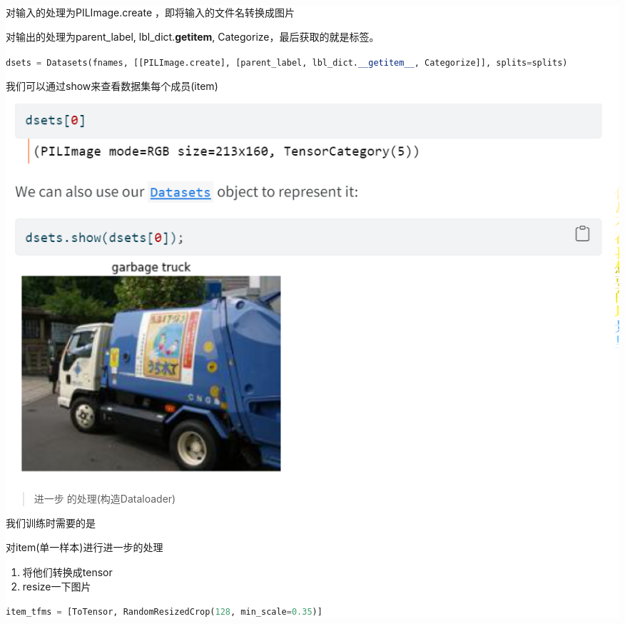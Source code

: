 
对输入的处理为PILImage.create ，即将输入的文件名转换成图片

对输出的处理为parent_label, lbl_dict.__getitem__, Categorize，最后获取的就是标签。

`````python
dsets = Datasets(fnames, [[PILImage.create], [parent_label, lbl_dict.__getitem__, Categorize]], splits=splits)
`````



我们可以通过show来查看数据集每个成员(item)

![image-20230907162653013](FASTAI_1_%E4%BD%BF%E7%94%A8%E4%B8%8D%E5%90%8CAPI%E5%8A%A0%E8%BD%BD%E6%95%B0%E6%8D%AE/image-20230907162653013.png)



> 进一步 的处理(构造Dataloader)

我们训练时需要的是

对item(单一样本)进行进一步的处理

1. 将他们转换成tensor
2. resize一下图片

````python
item_tfms = [ToTensor, RandomResizedCrop(128, min_scale=0.35)]
````

